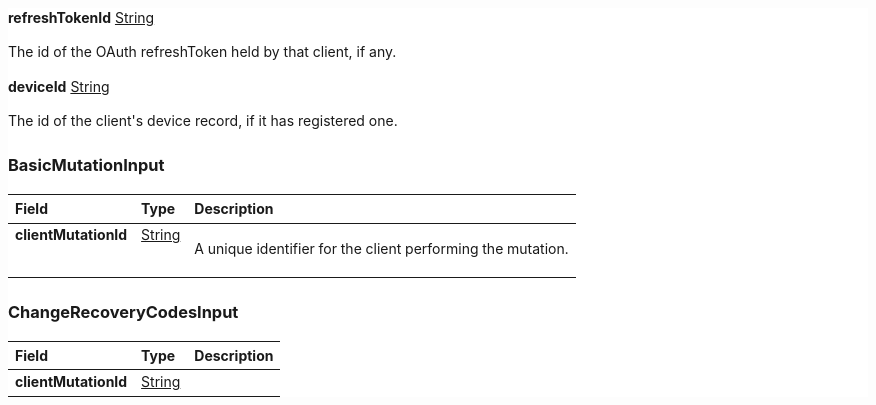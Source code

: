 </td>
</tr>
<tr>
<td colspan="2" valign="top"><strong id="attachedclientdisconnectinput.refreshtokenid">refreshTokenId</strong></td>
<td valign="top"><a href="#string">String</a></td>
<td>

The id of the OAuth refreshToken held by that client, if any.

</td>
</tr>
<tr>
<td colspan="2" valign="top"><strong id="attachedclientdisconnectinput.deviceid">deviceId</strong></td>
<td valign="top"><a href="#string">String</a></td>
<td>

The id of the client's device record, if it has registered one.

</td>
</tr>
</tbody>
</table>

### BasicMutationInput

<table>
<thead>
<tr>
<th colspan="2" align="left">Field</th>
<th align="left">Type</th>
<th align="left">Description</th>
</tr>
</thead>
<tbody>
<tr>
<td colspan="2" valign="top"><strong id="basicmutationinput.clientmutationid">clientMutationId</strong></td>
<td valign="top"><a href="#string">String</a></td>
<td>

A unique identifier for the client performing the mutation.

</td>
</tr>
</tbody>
</table>

### ChangeRecoveryCodesInput

<table>
<thead>
<tr>
<th colspan="2" align="left">Field</th>
<th align="left">Type</th>
<th align="left">Description</th>
</tr>
</thead>
<tbody>
<tr>
<td colspan="2" valign="top"><strong id="changerecoverycodesinput.clientmutationid">clientMutationId</strong></td>
<td valign="top"><a href="#string">String</a></td>
<td>
